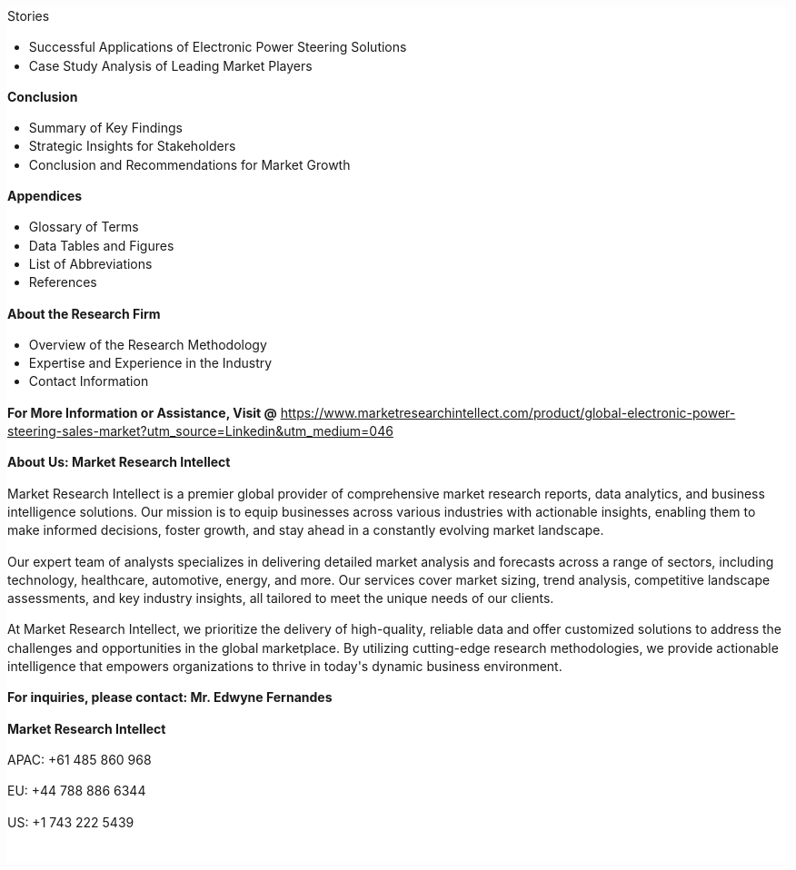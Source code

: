 Stories</strong></p><ul><li>Successful Applications of Electronic Power Steering Solutions</li><li>Case Study Analysis of Leading Market Players</li></ul><p><strong>Conclusion</strong></p><ul><li>Summary of Key Findings</li><li>Strategic Insights for Stakeholders</li><li>Conclusion and Recommendations for Market Growth</li></ul><p><strong>Appendices</strong></p><ul><li>Glossary of Terms</li><li>Data Tables and Figures</li><li>List of Abbreviations</li><li>References</li></ul><p><strong>About the Research Firm</strong></p><ul><li>Overview of the Research Methodology</li><li>Expertise and Experience in the Industry</li><li>Contact Information</li></ul></div><div class="article-main__content" data-test-id="publishing-text-block"><p><span class="font-[700]"><strong>For More Information or Assistance, Visit @</strong>&nbsp;<a href="https://www.marketresearchintellect.com/product/global-electronic-power-steering-sales-market?utm_source=Linkedin&utm_medium=046">https://www.marketresearchintellect.com/product/global-electronic-power-steering-sales-market?utm_source=Linkedin&utm_medium=046</a></span></p><p><strong>About Us: Market Research Intellect</strong></p><p>Market Research Intellect is a premier global provider of comprehensive market research reports, data analytics, and business intelligence solutions. Our mission is to equip businesses across various industries with actionable insights, enabling them to make informed decisions, foster growth, and stay ahead in a constantly evolving market landscape.</p><p>Our expert team of analysts specializes in delivering detailed market analysis and forecasts across a range of sectors, including technology, healthcare, automotive, energy, and more. Our services cover market sizing, trend analysis, competitive landscape assessments, and key industry insights, all tailored to meet the unique needs of our clients.</p><p>At Market Research Intellect, we prioritize the delivery of high-quality, reliable data and offer customized solutions to address the challenges and opportunities in the global marketplace. By utilizing cutting-edge research methodologies, we provide actionable intelligence that empowers organizations to thrive in today's dynamic business environment.</p><p><strong>For inquiries, please contact: Mr. Edwyne Fernandes</strong></p><p><strong>Market Research Intellect</strong></p><p>APAC: +61 485 860 968</p><p>EU: +44 788 886 6344</p><p>US: +1 743 222 5439</p></div><div class="article-main__content" data-test-id="publishing-text-block">&nbsp;</div>
